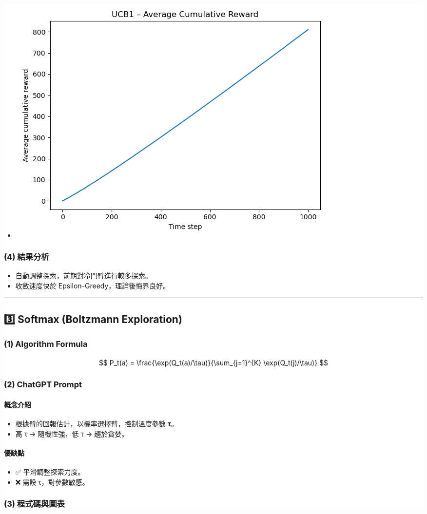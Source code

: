 - ![UCB1 Plot](result/UCB1.png)

### (4) 結果分析
- 自動調整探索，前期對冷門臂進行較多探索。
- 收斂速度快於 Epsilon-Greedy，理論後悔界良好。

---

## 3️⃣ Softmax (Boltzmann Exploration)

### (1) Algorithm Formula

$$
P_t(a) = \frac{\exp(Q_t(a)/\tau)}{\sum_{j=1}^{K} \exp(Q_t(j)/\tau)}
$$

### (2) ChatGPT Prompt
#### 概念介紹
- 根據臂的回報估計，以機率選擇臂，控制溫度參數 **τ**。
- 高 τ → 隨機性強，低 τ → 趨於貪婪。
#### 優缺點
- ✅ 平滑調整探索力度。
- ❌ 需設 τ，對參數敏感。

### (3) 程式碼與圖表
